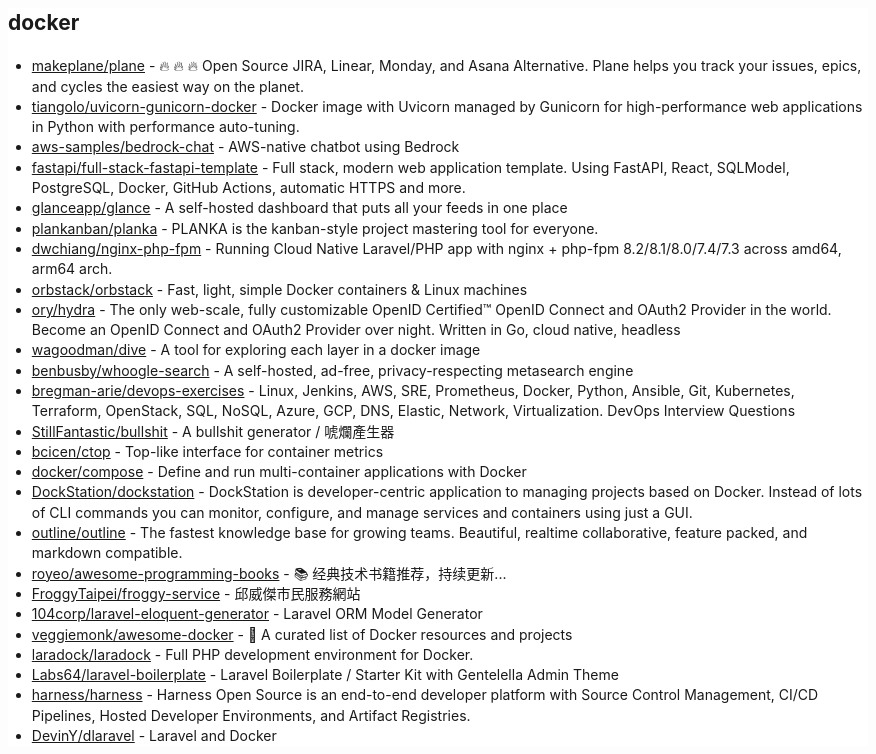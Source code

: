 ## docker 

- [makeplane/plane](https://github.com/makeplane/plane) - 🔥 🔥 🔥 Open Source JIRA, Linear, Monday, and Asana Alternative. Plane helps you track your issues, epics, and cycles the easiest way on the planet.
- [tiangolo/uvicorn-gunicorn-docker](https://github.com/tiangolo/uvicorn-gunicorn-docker) - Docker image with Uvicorn managed by Gunicorn for high-performance web applications in Python with performance auto-tuning.
- [aws-samples/bedrock-chat](https://github.com/aws-samples/bedrock-chat) - AWS-native chatbot using Bedrock
- [fastapi/full-stack-fastapi-template](https://github.com/fastapi/full-stack-fastapi-template) - Full stack, modern web application template. Using FastAPI, React, SQLModel, PostgreSQL, Docker, GitHub Actions, automatic HTTPS and more.
- [glanceapp/glance](https://github.com/glanceapp/glance) - A self-hosted dashboard that puts all your feeds in one place
- [plankanban/planka](https://github.com/plankanban/planka) - PLANKA is the kanban-style project mastering tool for everyone.
- [dwchiang/nginx-php-fpm](https://github.com/dwchiang/nginx-php-fpm) - Running Cloud Native Laravel/PHP app with nginx + php-fpm 8.2/8.1/8.0/7.4/7.3 across amd64, arm64 arch.
- [orbstack/orbstack](https://github.com/orbstack/orbstack) - Fast, light, simple Docker containers & Linux machines
- [ory/hydra](https://github.com/ory/hydra) - The only web-scale, fully customizable OpenID Certified™ OpenID Connect and OAuth2 Provider in the world. Become an OpenID Connect and OAuth2 Provider over night. Written in Go, cloud native, headless
- [wagoodman/dive](https://github.com/wagoodman/dive) - A tool for exploring each layer in a docker image
- [benbusby/whoogle-search](https://github.com/benbusby/whoogle-search) - A self-hosted, ad-free, privacy-respecting metasearch engine
- [bregman-arie/devops-exercises](https://github.com/bregman-arie/devops-exercises) - Linux, Jenkins, AWS, SRE, Prometheus, Docker, Python, Ansible, Git, Kubernetes, Terraform, OpenStack, SQL, NoSQL, Azure, GCP, DNS, Elastic, Network, Virtualization. DevOps Interview Questions
- [StillFantastic/bullshit](https://github.com/StillFantastic/bullshit) - A bullshit generator / 唬爛產生器
- [bcicen/ctop](https://github.com/bcicen/ctop) - Top-like interface for container metrics
- [docker/compose](https://github.com/docker/compose) - Define and run multi-container applications with Docker
- [DockStation/dockstation](https://github.com/DockStation/dockstation) - DockStation is developer-centric application to managing projects based on Docker. Instead of lots of CLI commands you can monitor, configure, and manage services and containers using just a GUI.
- [outline/outline](https://github.com/outline/outline) - The fastest knowledge base for growing teams. Beautiful, realtime collaborative, feature packed, and markdown compatible.
- [royeo/awesome-programming-books](https://github.com/royeo/awesome-programming-books) - 📚 经典技术书籍推荐，持续更新...
- [FroggyTaipei/froggy-service](https://github.com/FroggyTaipei/froggy-service) - 邱威傑市民服務網站
- [104corp/laravel-eloquent-generator](https://github.com/104corp/laravel-eloquent-generator) - Laravel ORM Model Generator
- [veggiemonk/awesome-docker](https://github.com/veggiemonk/awesome-docker) - :whale: A curated list of Docker resources and projects
- [laradock/laradock](https://github.com/laradock/laradock) - Full PHP development environment for Docker.
- [Labs64/laravel-boilerplate](https://github.com/Labs64/laravel-boilerplate) - Laravel Boilerplate / Starter Kit with Gentelella Admin Theme
- [harness/harness](https://github.com/harness/harness) - Harness Open Source is an end-to-end developer platform with Source Control Management, CI/CD Pipelines, Hosted Developer Environments, and Artifact Registries.
- [DevinY/dlaravel](https://github.com/DevinY/dlaravel) - Laravel and Docker
